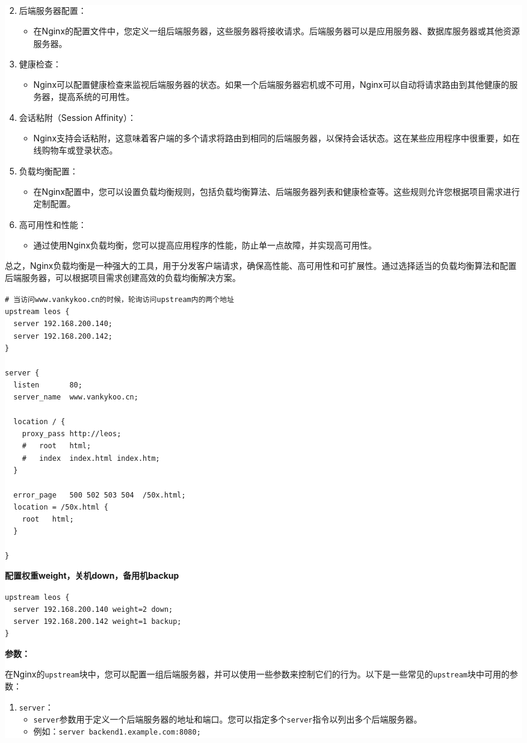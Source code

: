 2. 后端服务器配置：
   - 在Nginx的配置文件中，您定义一组后端服务器，这些服务器将接收请求。后端服务器可以是应用服务器、数据库服务器或其他资源服务器。

3. 健康检查：
   - Nginx可以配置健康检查来监视后端服务器的状态。如果一个后端服务器宕机或不可用，Nginx可以自动将请求路由到其他健康的服务器，提高系统的可用性。

4. 会话粘附（Session Affinity）：
   - Nginx支持会话粘附，这意味着客户端的多个请求将路由到相同的后端服务器，以保持会话状态。这在某些应用程序中很重要，如在线购物车或登录状态。

5. 负载均衡配置：
   - 在Nginx配置中，您可以设置负载均衡规则，包括负载均衡算法、后端服务器列表和健康检查等。这些规则允许您根据项目需求进行定制配置。

6. 高可用性和性能：
   - 通过使用Nginx负载均衡，您可以提高应用程序的性能，防止单一点故障，并实现高可用性。

总之，Nginx负载均衡是一种强大的工具，用于分发客户端请求，确保高性能、高可用性和可扩展性。通过选择适当的负载均衡算法和配置后端服务器，可以根据项目需求创建高效的负载均衡解决方案。

```nginx
# 当访问www.vankykoo.cn的时候，轮询访问upstream内的两个地址
upstream leos {
  server 192.168.200.140;
  server 192.168.200.142;
}

server {
  listen       80;
  server_name  www.vankykoo.cn;

  location / {
    proxy_pass http://leos;
    #   root   html;
    #   index  index.html index.htm;
  }

  error_page   500 502 503 504  /50x.html;
  location = /50x.html {
    root   html;
  }

}
```

**配置权重weight，关机down，备用机backup**

```nginx
upstream leos {
  server 192.168.200.140 weight=2 down;
  server 192.168.200.142 weight=1 backup;
}
```



**参数：**

在Nginx的`upstream`块中，您可以配置一组后端服务器，并可以使用一些参数来控制它们的行为。以下是一些常见的`upstream`块中可用的参数：

1. `server`：
   - `server`参数用于定义一个后端服务器的地址和端口。您可以指定多个`server`指令以列出多个后端服务器。
   - 例如：`server backend1.example.com:8080;`
